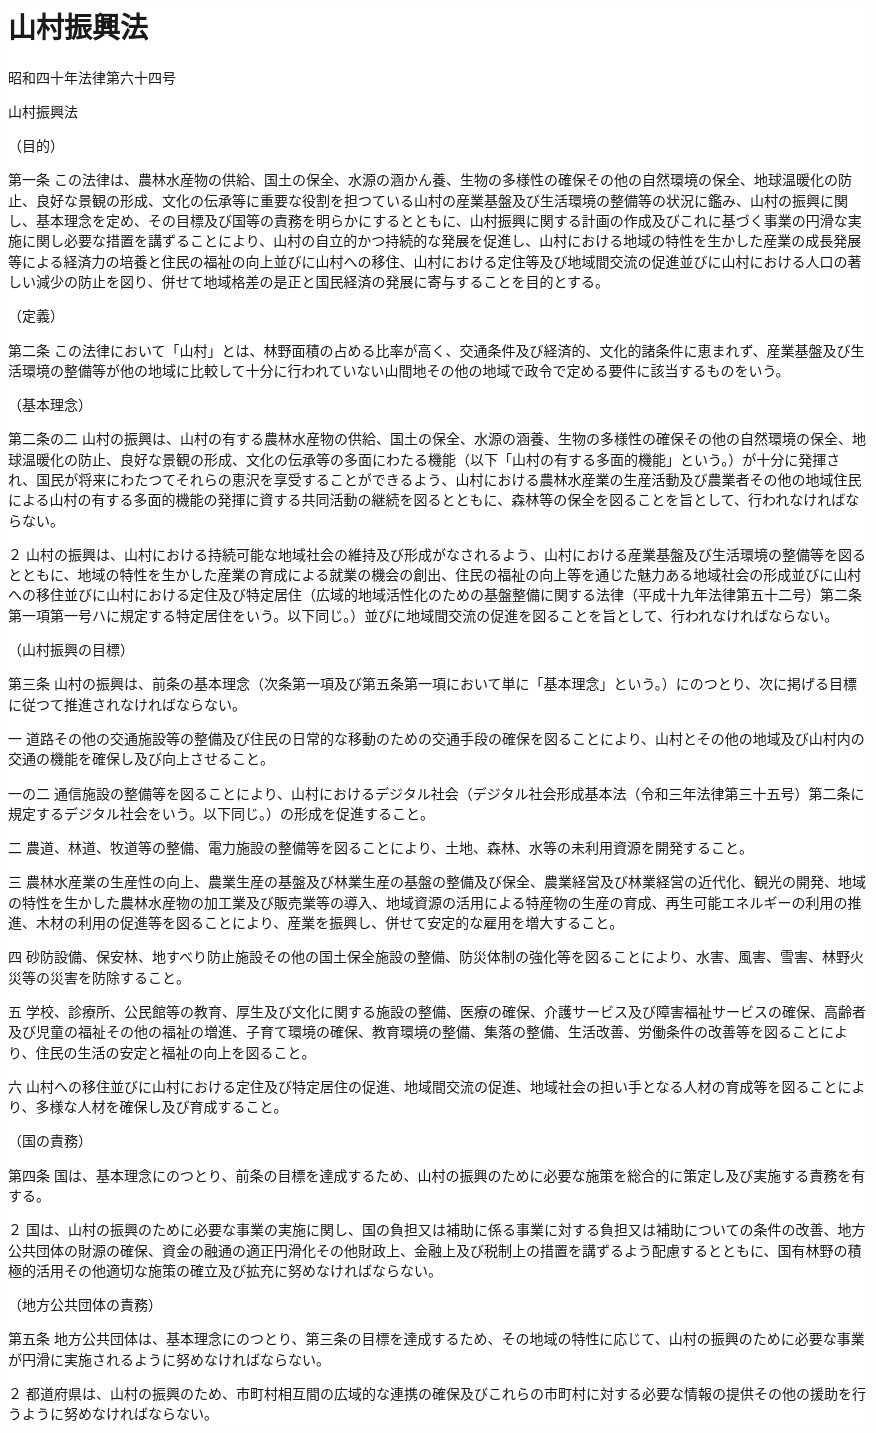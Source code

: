 # 山村振興法

昭和四十年法律第六十四号

山村振興法

（目的）

第一条 この法律は、農林水産物の供給、国土の保全、水源の涵かん養、生物の多様性の確保その他の自然環境の保全、地球温暖化の防止、良好な景観の形成、文化の伝承等に重要な役割を担つている山村の産業基盤及び生活環境の整備等の状況に鑑み、山村の振興に関し、基本理念を定め、その目標及び国等の責務を明らかにするとともに、山村振興に関する計画の作成及びこれに基づく事業の円滑な実施に関し必要な措置を講ずることにより、山村の自立的かつ持続的な発展を促進し、山村における地域の特性を生かした産業の成長発展等による経済力の培養と住民の福祉の向上並びに山村への移住、山村における定住等及び地域間交流の促進並びに山村における人口の著しい減少の防止を図り、併せて地域格差の是正と国民経済の発展に寄与することを目的とする。

（定義）

第二条 この法律において「山村」とは、林野面積の占める比率が高く、交通条件及び経済的、文化的諸条件に恵まれず、産業基盤及び生活環境の整備等が他の地域に比較して十分に行われていない山間地その他の地域で政令で定める要件に該当するものをいう。

（基本理念）

第二条の二 山村の振興は、山村の有する農林水産物の供給、国土の保全、水源の涵養、生物の多様性の確保その他の自然環境の保全、地球温暖化の防止、良好な景観の形成、文化の伝承等の多面にわたる機能（以下「山村の有する多面的機能」という。）が十分に発揮され、国民が将来にわたつてそれらの恵沢を享受することができるよう、山村における農林水産業の生産活動及び農業者その他の地域住民による山村の有する多面的機能の発揮に資する共同活動の継続を図るとともに、森林等の保全を図ることを旨として、行われなければならない。

２ 山村の振興は、山村における持続可能な地域社会の維持及び形成がなされるよう、山村における産業基盤及び生活環境の整備等を図るとともに、地域の特性を生かした産業の育成による就業の機会の創出、住民の福祉の向上等を通じた魅力ある地域社会の形成並びに山村への移住並びに山村における定住及び特定居住（広域的地域活性化のための基盤整備に関する法律（平成十九年法律第五十二号）第二条第一項第一号ハに規定する特定居住をいう。以下同じ。）並びに地域間交流の促進を図ることを旨として、行われなければならない。

（山村振興の目標）

第三条 山村の振興は、前条の基本理念（次条第一項及び第五条第一項において単に「基本理念」という。）にのつとり、次に掲げる目標に従つて推進されなければならない。

一 道路その他の交通施設等の整備及び住民の日常的な移動のための交通手段の確保を図ることにより、山村とその他の地域及び山村内の交通の機能を確保し及び向上させること。

一の二 通信施設の整備等を図ることにより、山村におけるデジタル社会（デジタル社会形成基本法（令和三年法律第三十五号）第二条に規定するデジタル社会をいう。以下同じ。）の形成を促進すること。

二 農道、林道、牧道等の整備、電力施設の整備等を図ることにより、土地、森林、水等の未利用資源を開発すること。

三 農林水産業の生産性の向上、農業生産の基盤及び林業生産の基盤の整備及び保全、農業経営及び林業経営の近代化、観光の開発、地域の特性を生かした農林水産物の加工業及び販売業等の導入、地域資源の活用による特産物の生産の育成、再生可能エネルギーの利用の推進、木材の利用の促進等を図ることにより、産業を振興し、併せて安定的な雇用を増大すること。

四 砂防設備、保安林、地すべり防止施設その他の国土保全施設の整備、防災体制の強化等を図ることにより、水害、風害、雪害、林野火災等の災害を防除すること。

五 学校、診療所、公民館等の教育、厚生及び文化に関する施設の整備、医療の確保、介護サービス及び障害福祉サービスの確保、高齢者及び児童の福祉その他の福祉の増進、子育て環境の確保、教育環境の整備、集落の整備、生活改善、労働条件の改善等を図ることにより、住民の生活の安定と福祉の向上を図ること。

六 山村への移住並びに山村における定住及び特定居住の促進、地域間交流の促進、地域社会の担い手となる人材の育成等を図ることにより、多様な人材を確保し及び育成すること。

（国の責務）

第四条 国は、基本理念にのつとり、前条の目標を達成するため、山村の振興のために必要な施策を総合的に策定し及び実施する責務を有する。

２ 国は、山村の振興のために必要な事業の実施に関し、国の負担又は補助に係る事業に対する負担又は補助についての条件の改善、地方公共団体の財源の確保、資金の融通の適正円滑化その他財政上、金融上及び税制上の措置を講ずるよう配慮するとともに、国有林野の積極的活用その他適切な施策の確立及び拡充に努めなければならない。

（地方公共団体の責務）

第五条 地方公共団体は、基本理念にのつとり、第三条の目標を達成するため、その地域の特性に応じて、山村の振興のために必要な事業が円滑に実施されるように努めなければならない。

２ 都道府県は、山村の振興のため、市町村相互間の広域的な連携の確保及びこれらの市町村に対する必要な情報の提供その他の援助を行うように努めなければならない。
